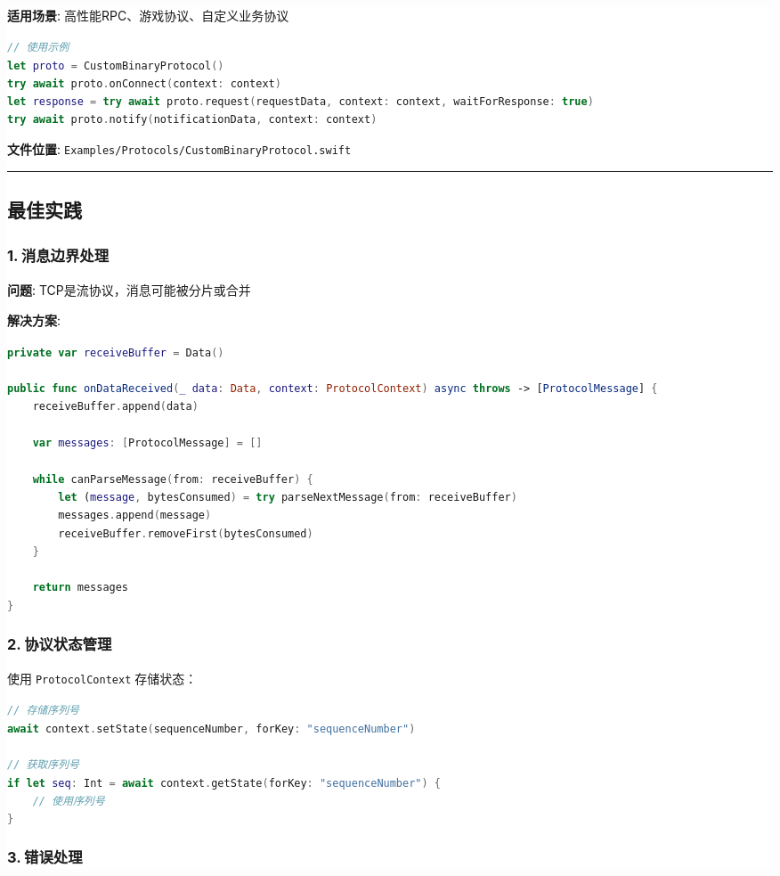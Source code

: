 **适用场景**: 高性能RPC、游戏协议、自定义业务协议

```swift
// 使用示例
let proto = CustomBinaryProtocol()
try await proto.onConnect(context: context)
let response = try await proto.request(requestData, context: context, waitForResponse: true)
try await proto.notify(notificationData, context: context)
```

**文件位置**: `Examples/Protocols/CustomBinaryProtocol.swift`

---

## 最佳实践

### 1. 消息边界处理

**问题**: TCP是流协议，消息可能被分片或合并

**解决方案**:
```swift
private var receiveBuffer = Data()

public func onDataReceived(_ data: Data, context: ProtocolContext) async throws -> [ProtocolMessage] {
    receiveBuffer.append(data)

    var messages: [ProtocolMessage] = []

    while canParseMessage(from: receiveBuffer) {
        let (message, bytesConsumed) = try parseNextMessage(from: receiveBuffer)
        messages.append(message)
        receiveBuffer.removeFirst(bytesConsumed)
    }

    return messages
}
```

### 2. 协议状态管理

使用 `ProtocolContext` 存储状态：

```swift
// 存储序列号
await context.setState(sequenceNumber, forKey: "sequenceNumber")

// 获取序列号
if let seq: Int = await context.getState(forKey: "sequenceNumber") {
    // 使用序列号
}
```

### 3. 错误处理
